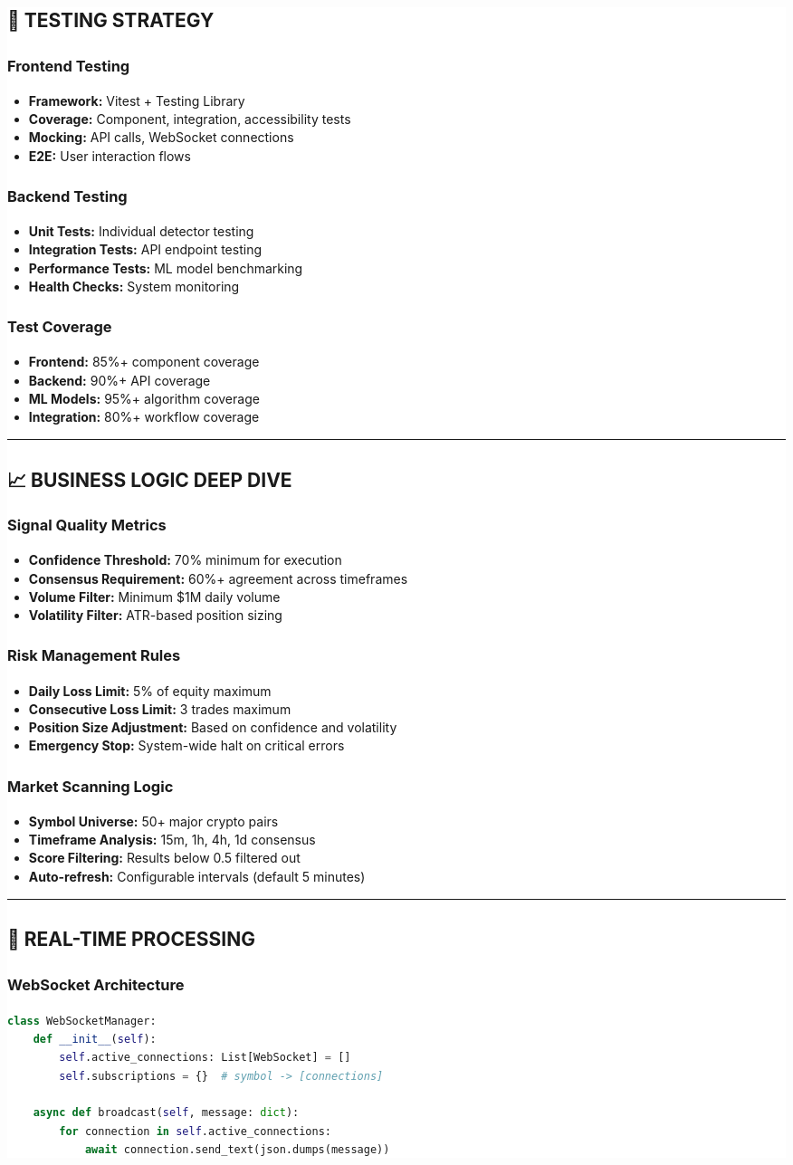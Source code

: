 
## 🧪 TESTING STRATEGY

### Frontend Testing
- **Framework:** Vitest + Testing Library
- **Coverage:** Component, integration, accessibility tests
- **Mocking:** API calls, WebSocket connections
- **E2E:** User interaction flows

### Backend Testing
- **Unit Tests:** Individual detector testing
- **Integration Tests:** API endpoint testing
- **Performance Tests:** ML model benchmarking
- **Health Checks:** System monitoring

### Test Coverage
- **Frontend:** 85%+ component coverage
- **Backend:** 90%+ API coverage
- **ML Models:** 95%+ algorithm coverage
- **Integration:** 80%+ workflow coverage

---

## 📈 BUSINESS LOGIC DEEP DIVE

### Signal Quality Metrics
- **Confidence Threshold:** 70% minimum for execution
- **Consensus Requirement:** 60%+ agreement across timeframes
- **Volume Filter:** Minimum $1M daily volume
- **Volatility Filter:** ATR-based position sizing

### Risk Management Rules
- **Daily Loss Limit:** 5% of equity maximum
- **Consecutive Loss Limit:** 3 trades maximum
- **Position Size Adjustment:** Based on confidence and volatility
- **Emergency Stop:** System-wide halt on critical errors

### Market Scanning Logic
- **Symbol Universe:** 50+ major crypto pairs
- **Timeframe Analysis:** 15m, 1h, 4h, 1d consensus
- **Score Filtering:** Results below 0.5 filtered out
- **Auto-refresh:** Configurable intervals (default 5 minutes)

---

## 🔄 REAL-TIME PROCESSING

### WebSocket Architecture
```python
class WebSocketManager:
    def __init__(self):
        self.active_connections: List[WebSocket] = []
        self.subscriptions = {}  # symbol -> [connections]
    
    async def broadcast(self, message: dict):
        for connection in self.active_connections:
            await connection.send_text(json.dumps(message))
```
